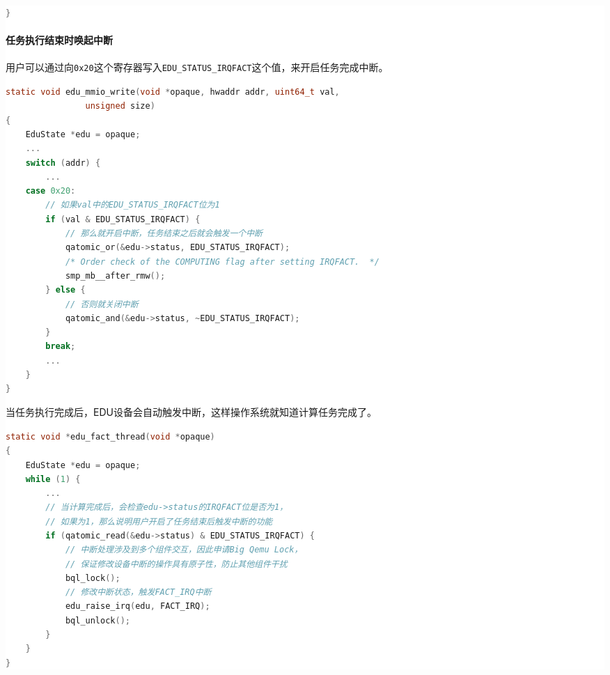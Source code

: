 ```c
}
```

#### 任务执行结束时唤起中断

用户可以通过向`0x20`这个寄存器写入`EDU_STATUS_IRQFACT`这个值，来开启任务完成中断。

```c
static void edu_mmio_write(void *opaque, hwaddr addr, uint64_t val,
                unsigned size)
{
    EduState *edu = opaque;
    ...
    switch (addr) {
        ...
    case 0x20:
        // 如果val中的EDU_STATUS_IRQFACT位为1
        if (val & EDU_STATUS_IRQFACT) {
            // 那么就开启中断，任务结束之后就会触发一个中断
            qatomic_or(&edu->status, EDU_STATUS_IRQFACT);
            /* Order check of the COMPUTING flag after setting IRQFACT.  */
            smp_mb__after_rmw();
        } else {
            // 否则就关闭中断
            qatomic_and(&edu->status, ~EDU_STATUS_IRQFACT);
        }
        break;
        ...
    }
}
```

当任务执行完成后，EDU设备会自动触发中断，这样操作系统就知道计算任务完成了。

```c
static void *edu_fact_thread(void *opaque)
{
    EduState *edu = opaque;
    while (1) {
        ...
        // 当计算完成后，会检查edu->status的IRQFACT位是否为1，
        // 如果为1，那么说明用户开启了任务结束后触发中断的功能
        if (qatomic_read(&edu->status) & EDU_STATUS_IRQFACT) {
            // 中断处理涉及到多个组件交互，因此申请Big Qemu Lock，
            // 保证修改设备中断的操作具有原子性，防止其他组件干扰
            bql_lock();
            // 修改中断状态，触发FACT_IRQ中断
            edu_raise_irq(edu, FACT_IRQ);
            bql_unlock();
        }
    }
}
```
